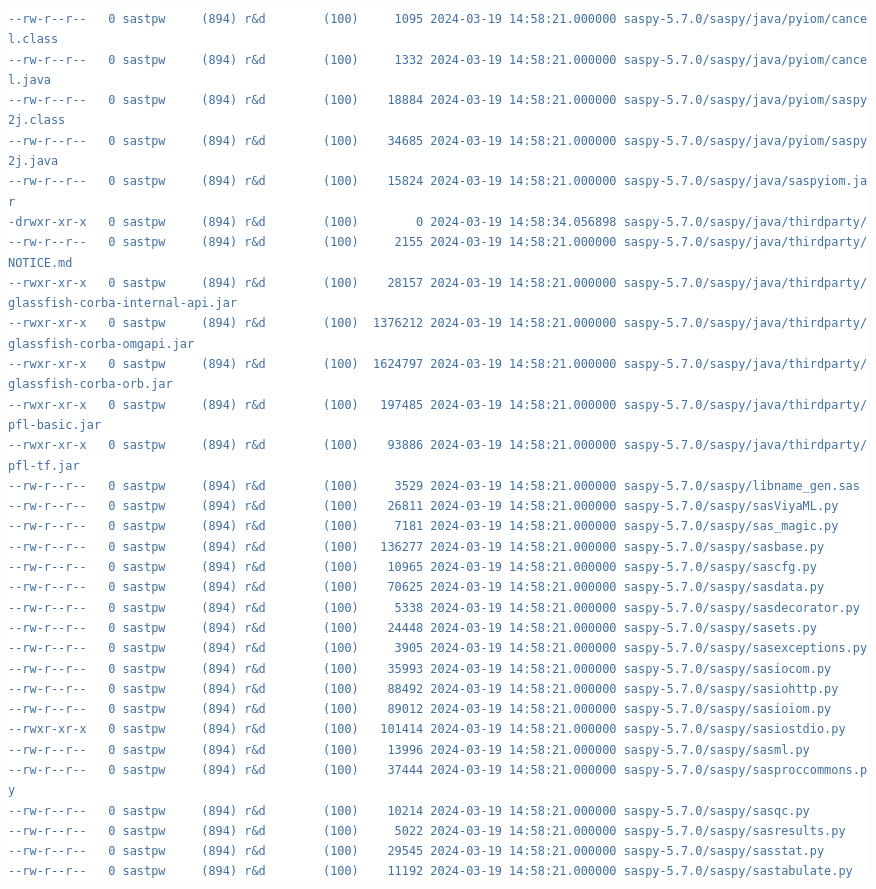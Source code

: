 ```diff
--rw-r--r--   0 sastpw     (894) r&d        (100)     1095 2024-03-19 14:58:21.000000 saspy-5.7.0/saspy/java/pyiom/cancel.class
--rw-r--r--   0 sastpw     (894) r&d        (100)     1332 2024-03-19 14:58:21.000000 saspy-5.7.0/saspy/java/pyiom/cancel.java
--rw-r--r--   0 sastpw     (894) r&d        (100)    18884 2024-03-19 14:58:21.000000 saspy-5.7.0/saspy/java/pyiom/saspy2j.class
--rw-r--r--   0 sastpw     (894) r&d        (100)    34685 2024-03-19 14:58:21.000000 saspy-5.7.0/saspy/java/pyiom/saspy2j.java
--rw-r--r--   0 sastpw     (894) r&d        (100)    15824 2024-03-19 14:58:21.000000 saspy-5.7.0/saspy/java/saspyiom.jar
-drwxr-xr-x   0 sastpw     (894) r&d        (100)        0 2024-03-19 14:58:34.056898 saspy-5.7.0/saspy/java/thirdparty/
--rw-r--r--   0 sastpw     (894) r&d        (100)     2155 2024-03-19 14:58:21.000000 saspy-5.7.0/saspy/java/thirdparty/NOTICE.md
--rwxr-xr-x   0 sastpw     (894) r&d        (100)    28157 2024-03-19 14:58:21.000000 saspy-5.7.0/saspy/java/thirdparty/glassfish-corba-internal-api.jar
--rwxr-xr-x   0 sastpw     (894) r&d        (100)  1376212 2024-03-19 14:58:21.000000 saspy-5.7.0/saspy/java/thirdparty/glassfish-corba-omgapi.jar
--rwxr-xr-x   0 sastpw     (894) r&d        (100)  1624797 2024-03-19 14:58:21.000000 saspy-5.7.0/saspy/java/thirdparty/glassfish-corba-orb.jar
--rwxr-xr-x   0 sastpw     (894) r&d        (100)   197485 2024-03-19 14:58:21.000000 saspy-5.7.0/saspy/java/thirdparty/pfl-basic.jar
--rwxr-xr-x   0 sastpw     (894) r&d        (100)    93886 2024-03-19 14:58:21.000000 saspy-5.7.0/saspy/java/thirdparty/pfl-tf.jar
--rw-r--r--   0 sastpw     (894) r&d        (100)     3529 2024-03-19 14:58:21.000000 saspy-5.7.0/saspy/libname_gen.sas
--rw-r--r--   0 sastpw     (894) r&d        (100)    26811 2024-03-19 14:58:21.000000 saspy-5.7.0/saspy/sasViyaML.py
--rw-r--r--   0 sastpw     (894) r&d        (100)     7181 2024-03-19 14:58:21.000000 saspy-5.7.0/saspy/sas_magic.py
--rw-r--r--   0 sastpw     (894) r&d        (100)   136277 2024-03-19 14:58:21.000000 saspy-5.7.0/saspy/sasbase.py
--rw-r--r--   0 sastpw     (894) r&d        (100)    10965 2024-03-19 14:58:21.000000 saspy-5.7.0/saspy/sascfg.py
--rw-r--r--   0 sastpw     (894) r&d        (100)    70625 2024-03-19 14:58:21.000000 saspy-5.7.0/saspy/sasdata.py
--rw-r--r--   0 sastpw     (894) r&d        (100)     5338 2024-03-19 14:58:21.000000 saspy-5.7.0/saspy/sasdecorator.py
--rw-r--r--   0 sastpw     (894) r&d        (100)    24448 2024-03-19 14:58:21.000000 saspy-5.7.0/saspy/sasets.py
--rw-r--r--   0 sastpw     (894) r&d        (100)     3905 2024-03-19 14:58:21.000000 saspy-5.7.0/saspy/sasexceptions.py
--rw-r--r--   0 sastpw     (894) r&d        (100)    35993 2024-03-19 14:58:21.000000 saspy-5.7.0/saspy/sasiocom.py
--rw-r--r--   0 sastpw     (894) r&d        (100)    88492 2024-03-19 14:58:21.000000 saspy-5.7.0/saspy/sasiohttp.py
--rw-r--r--   0 sastpw     (894) r&d        (100)    89012 2024-03-19 14:58:21.000000 saspy-5.7.0/saspy/sasioiom.py
--rwxr-xr-x   0 sastpw     (894) r&d        (100)   101414 2024-03-19 14:58:21.000000 saspy-5.7.0/saspy/sasiostdio.py
--rw-r--r--   0 sastpw     (894) r&d        (100)    13996 2024-03-19 14:58:21.000000 saspy-5.7.0/saspy/sasml.py
--rw-r--r--   0 sastpw     (894) r&d        (100)    37444 2024-03-19 14:58:21.000000 saspy-5.7.0/saspy/sasproccommons.py
--rw-r--r--   0 sastpw     (894) r&d        (100)    10214 2024-03-19 14:58:21.000000 saspy-5.7.0/saspy/sasqc.py
--rw-r--r--   0 sastpw     (894) r&d        (100)     5022 2024-03-19 14:58:21.000000 saspy-5.7.0/saspy/sasresults.py
--rw-r--r--   0 sastpw     (894) r&d        (100)    29545 2024-03-19 14:58:21.000000 saspy-5.7.0/saspy/sasstat.py
--rw-r--r--   0 sastpw     (894) r&d        (100)    11192 2024-03-19 14:58:21.000000 saspy-5.7.0/saspy/sastabulate.py
```